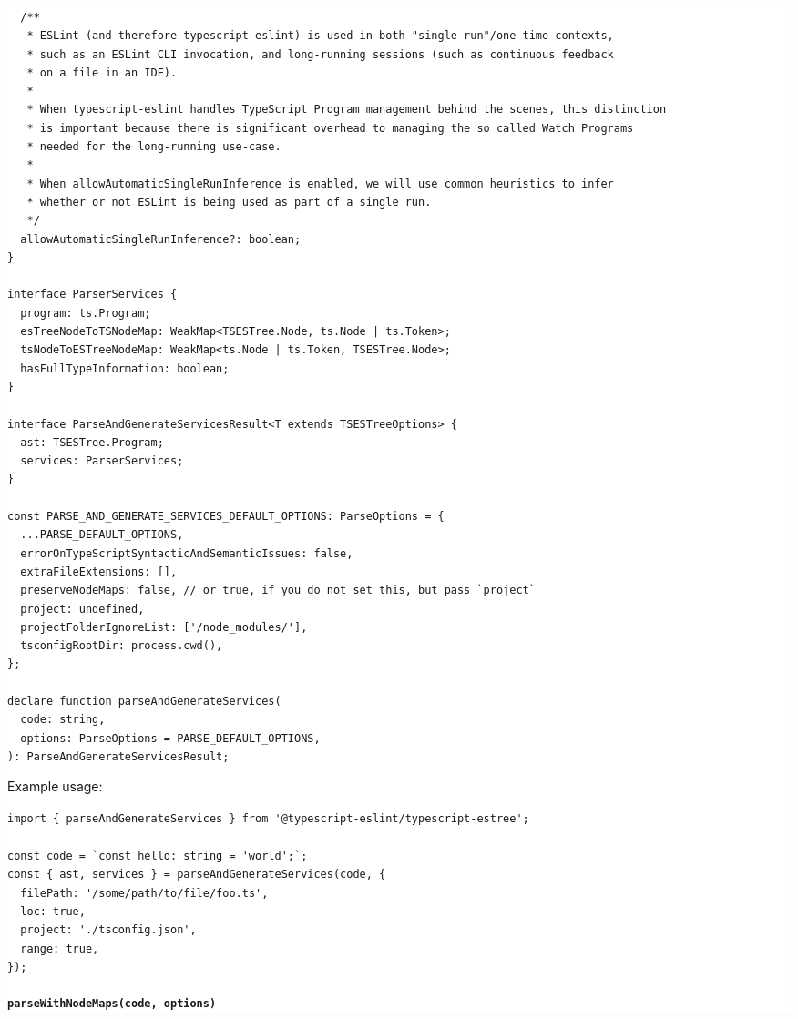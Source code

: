       /**
       * ESLint (and therefore typescript-eslint) is used in both "single run"/one-time contexts,
       * such as an ESLint CLI invocation, and long-running sessions (such as continuous feedback
       * on a file in an IDE).
       *
       * When typescript-eslint handles TypeScript Program management behind the scenes, this distinction
       * is important because there is significant overhead to managing the so called Watch Programs
       * needed for the long-running use-case.
       *
       * When allowAutomaticSingleRunInference is enabled, we will use common heuristics to infer
       * whether or not ESLint is being used as part of a single run.
       */
      allowAutomaticSingleRunInference?: boolean;
    }

    interface ParserServices {
      program: ts.Program;
      esTreeNodeToTSNodeMap: WeakMap<TSESTree.Node, ts.Node | ts.Token>;
      tsNodeToESTreeNodeMap: WeakMap<ts.Node | ts.Token, TSESTree.Node>;
      hasFullTypeInformation: boolean;
    }

    interface ParseAndGenerateServicesResult<T extends TSESTreeOptions> {
      ast: TSESTree.Program;
      services: ParserServices;
    }

    const PARSE_AND_GENERATE_SERVICES_DEFAULT_OPTIONS: ParseOptions = {
      ...PARSE_DEFAULT_OPTIONS,
      errorOnTypeScriptSyntacticAndSemanticIssues: false,
      extraFileExtensions: [],
      preserveNodeMaps: false, // or true, if you do not set this, but pass `project`
      project: undefined,
      projectFolderIgnoreList: ['/node_modules/'],
      tsconfigRootDir: process.cwd(),
    };

    declare function parseAndGenerateServices(
      code: string,
      options: ParseOptions = PARSE_DEFAULT_OPTIONS,
    ): ParseAndGenerateServicesResult;

Example usage:

    import { parseAndGenerateServices } from '@typescript-eslint/typescript-estree';

    const code = `const hello: string = 'world';`;
    const { ast, services } = parseAndGenerateServices(code, {
      filePath: '/some/path/to/file/foo.ts',
      loc: true,
      project: './tsconfig.json',
      range: true,
    });

#### `parseWithNodeMaps(code, options)`

